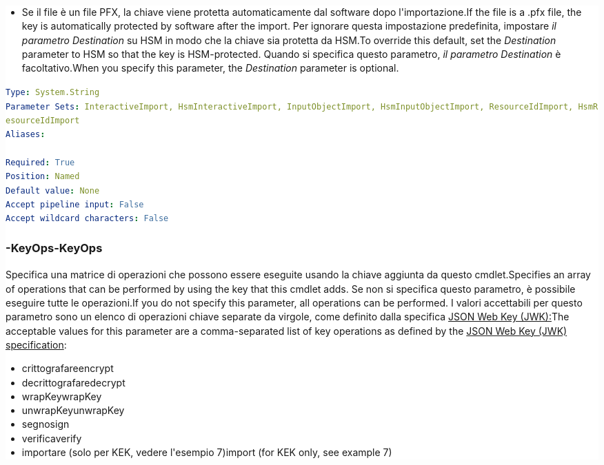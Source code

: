 - <span data-ttu-id="76376-216">Se il file è un file PFX, la chiave viene protetta automaticamente dal software dopo l'importazione.</span><span class="sxs-lookup"><span data-stu-id="76376-216">If the file is a .pfx file, the key is automatically protected by software after the import.</span></span> <span data-ttu-id="76376-217">Per ignorare questa impostazione predefinita, impostare *il parametro Destination* su HSM in modo che la chiave sia protetta da HSM.</span><span class="sxs-lookup"><span data-stu-id="76376-217">To override this default, set the *Destination* parameter to HSM so that the key is HSM-protected.</span></span>
<span data-ttu-id="76376-218">Quando si specifica questo parametro, *il parametro Destination* è facoltativo.</span><span class="sxs-lookup"><span data-stu-id="76376-218">When you specify this parameter, the *Destination* parameter is optional.</span></span>

```yaml
Type: System.String
Parameter Sets: InteractiveImport, HsmInteractiveImport, InputObjectImport, HsmInputObjectImport, ResourceIdImport, HsmResourceIdImport
Aliases:

Required: True
Position: Named
Default value: None
Accept pipeline input: False
Accept wildcard characters: False
```

### <span data-ttu-id="76376-219">-KeyOps</span><span class="sxs-lookup"><span data-stu-id="76376-219">-KeyOps</span></span>
<span data-ttu-id="76376-220">Specifica una matrice di operazioni che possono essere eseguite usando la chiave aggiunta da questo cmdlet.</span><span class="sxs-lookup"><span data-stu-id="76376-220">Specifies an array of operations that can be performed by using the key that this cmdlet adds.</span></span>
<span data-ttu-id="76376-221">Se non si specifica questo parametro, è possibile eseguire tutte le operazioni.</span><span class="sxs-lookup"><span data-stu-id="76376-221">If you do not specify this parameter, all operations can be performed.</span></span>
<span data-ttu-id="76376-222">I valori accettabili per questo parametro sono un elenco di operazioni chiave separate da virgole, come definito dalla specifica [JSON Web Key (JWK):](http://go.microsoft.com/fwlink/?LinkID=613300)</span><span class="sxs-lookup"><span data-stu-id="76376-222">The acceptable values for this parameter are a comma-separated list of key operations as defined by the [JSON Web Key (JWK) specification](http://go.microsoft.com/fwlink/?LinkID=613300):</span></span>
- <span data-ttu-id="76376-223">crittografare</span><span class="sxs-lookup"><span data-stu-id="76376-223">encrypt</span></span>
- <span data-ttu-id="76376-224">decrittografare</span><span class="sxs-lookup"><span data-stu-id="76376-224">decrypt</span></span>
- <span data-ttu-id="76376-225">wrapKey</span><span class="sxs-lookup"><span data-stu-id="76376-225">wrapKey</span></span>
- <span data-ttu-id="76376-226">unwrapKey</span><span class="sxs-lookup"><span data-stu-id="76376-226">unwrapKey</span></span>
- <span data-ttu-id="76376-227">segno</span><span class="sxs-lookup"><span data-stu-id="76376-227">sign</span></span>
- <span data-ttu-id="76376-228">verifica</span><span class="sxs-lookup"><span data-stu-id="76376-228">verify</span></span>
- <span data-ttu-id="76376-229">importare (solo per KEK, vedere l'esempio 7)</span><span class="sxs-lookup"><span data-stu-id="76376-229">import (for KEK only, see example 7)</span></span>
